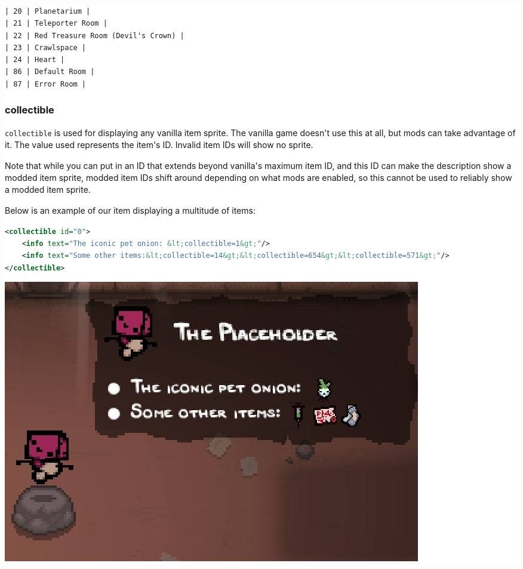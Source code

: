 	| 20 | Planetarium |
	| 21 | Teleporter Room |
	| 22 | Red Treasure Room (Devil's Crown) |
	| 23 | Crawlspace |
	| 24 | Heart |
	| 86 | Default Room |
	| 87 | Error Room |

### collectible

`collectible` is used for displaying any vanilla item sprite. The vanilla game doesn't use this at all, but mods can take advantage of it. The value used represents the item's ID. Invalid item IDs will show no sprite.

Note that while you can put in an ID that extends beyond vanilla's maximum item ID, and this ID can make the description show a modded item sprite, modded item IDs shift around depending on what mods are enabled, so this cannot be used to reliably show a modded item sprite.

Below is an example of our item displaying a multitude of items:
```xml
<collectible id="0">
	<info text="The iconic pet onion: &lt;collectible=1&gt;"/>
	<info text="Some other items:&lt;collectible=14&gt;&lt;collectible=654&gt;&lt;collectible=571&gt;"/>
</collectible>
```
![Item sprites example](../assets/internal_item_descriptions/collectible_example.jpg)
